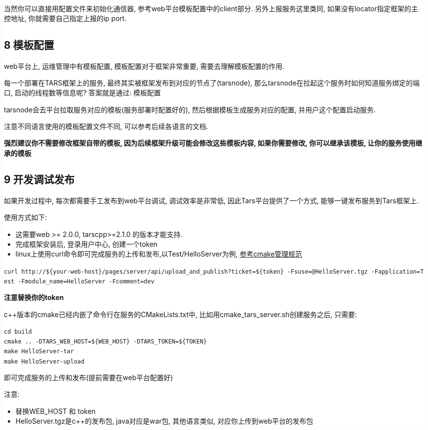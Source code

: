 ```
```
当然你可以直接用配置文件来初始化通信器, 参考web平台模板配置中的client部分. 另外上报服务这里类同, 如果没有locator指定框架的主控地址, 你就需要自己指定上报的ip port.

## 8 <a id="main-chapter-8"></a> 模板配置

web平台上, 运维管理中有模板配置, 模板配置对于框架非常重要, 需要去理解模板配置的作用.

每一个部署在TARS框架上的服务, 最终其实被框架发布到对应的节点了(tarsnode), 那么tarsnode在拉起这个服务时如何知道服务绑定的端口, 启动的线程数等信息呢? 答案就是通过: 模板配置

tarsnode会去平台拉取服务对应的模板(服务部署时配置好的), 然后根据模板生成服务对应的配置, 并用户这个配置启动服务.

注意不同语言使用的模板配置文件不同, 可以参考后续各语言的文档.

**强烈建议你不需要修改框架自带的模板, 因为后续框架升级可能会修改这些模板内容, 如果你需要修改, 你可以继承该模板, 让你的服务使用继承的模板**

## 9 <a id="main-chapter-9"></a> 开发调试发布

如果开发过程中, 每次都需要手工发布到web平台调试, 调试效率是非常低, 因此Tars平台提供了一个方式, 能够一键发布服务到Tars框架上.

使用方式如下:
- 这需要web >= 2.0.0, tarscpp>=2.1.0 的版本才能支持.
- 完成框架安装后, 登录用户中心, 创建一个token
- linux上使用curl命令即可完成服务的上传和发布,以Test/HelloServer为例, [参考cmake管理规范](../dev/tarscpp/tars-spec.md)
```
curl http://${your-web-host}/pages/server/api/upload_and_publish?ticket=${token} -Fsuse=@HelloServer.tgz -Fapplication=Test -Fmodule_name=HelloServer -Fcomment=dev
```
**注意替换你的token**

c++版本的cmake已经内嵌了命令行在服务的CMakeLists.txt中, 比如用cmake_tars_server.sh创建服务之后, 只需要:
```
cd build
cmake .. -DTARS_WEB_HOST=${WEB_HOST} -DTARS_TOKEN=${TOKEN}
make HelloServer-tar
make HelloServer-upload
```
即可完成服务的上传和发布(提前需要在web平台配置好)

注意:
- 替换WEB_HOST 和 token
- HelloServer.tgz是c++的发布包, java对应是war包, 其他语言类似, 对应你上传到web平台的发布包